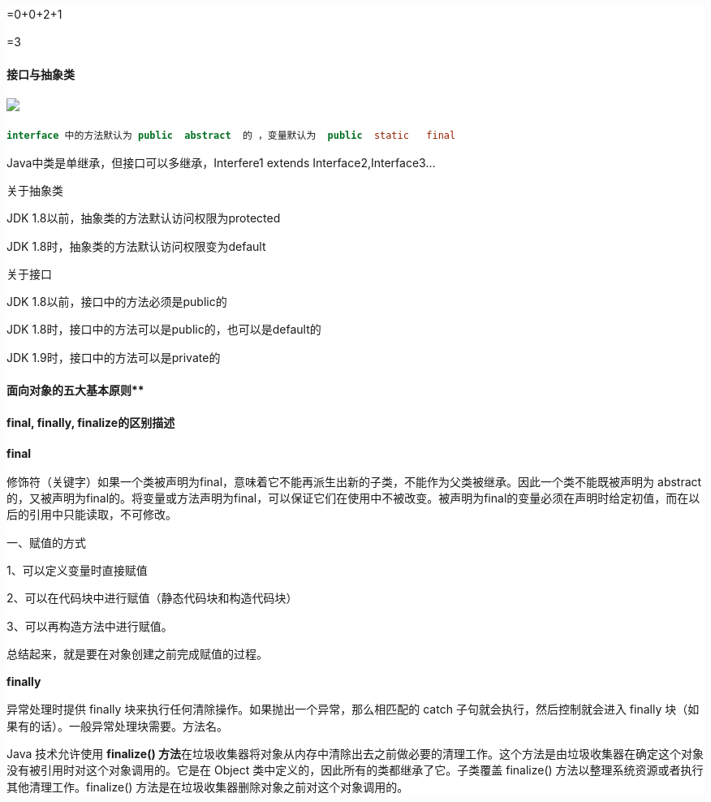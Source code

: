 =0+0+2+1

=3



#### 接口与抽象类



![](https://note.youdao.com/yws/public/resource/18f366bc0eab31e49f91b5c82462677c/xmlnote/D40D738F11494F57A621C3DBA9FC7A76/9414)

```java
interface 中的方法默认为 public  abstract  的 ，变量默认为  public  static   final
```
Java中类是单继承，但接口可以多继承，Interfere1 extends Interface2,Interface3...

关于抽象类

JDK 1.8以前，抽象类的方法默认访问权限为protected

JDK 1.8时，抽象类的方法默认访问权限变为default



关于接口

JDK 1.8以前，接口中的方法必须是public的

JDK 1.8时，接口中的方法可以是public的，也可以是default的

JDK 1.9时，接口中的方法可以是private的





#### 面向对象的五大基本原则**







#### final, finally, finalize的区别描述

**final**

修饰符（关键字）如果一个类被声明为final，意味着它不能再派生出新的子类，不能作为父类被继承。因此一个类不能既被声明为 abstract的，又被声明为final的。将变量或方法声明为final，可以保证它们在使用中不被改变。被声明为final的变量必须在声明时给定初值，而在以后的引用中只能读取，不可修改。

一、赋值的方式

 1、可以定义变量时直接赋值

2、可以在代码块中进行赋值（静态代码块和构造代码块）

3、可以再构造方法中进行赋值。

总结起来，就是要在对象创建之前完成赋值的过程。

**finally**

异常处理时提供 finally 块来执行任何清除操作。如果抛出一个异常，那么相匹配的 catch 子句就会执行，然后控制就会进入 finally 块（如果有的话）。一般异常处理块需要。方法名。

Java 技术允许使用 **finalize() 方法**在垃圾收集器将对象从内存中清除出去之前做必要的清理工作。这个方法是由垃圾收集器在确定这个对象没有被引用时对这个对象调用的。它是在 Object 类中定义的，因此所有的类都继承了它。子类覆盖 finalize() 方法以整理系统资源或者执行其他清理工作。finalize() 方法是在垃圾收集器删除对象之前对这个对象调用的。 

